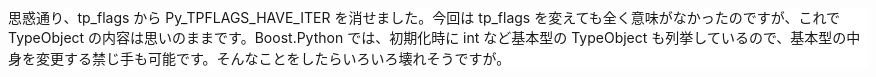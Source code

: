 思惑通り、tp_flags から Py_TPFLAGS_HAVE_ITER を消せました。今回は tp_flags を変えても全く意味がなかったのですが、これで TypeObject の内容は思いのままです。Boost.Python では、初期化時に int など基本型の TypeObject も列挙しているので、基本型の中身を変更する禁じ手も可能です。そんなことをしたらいろいろ壊れそうですが。

